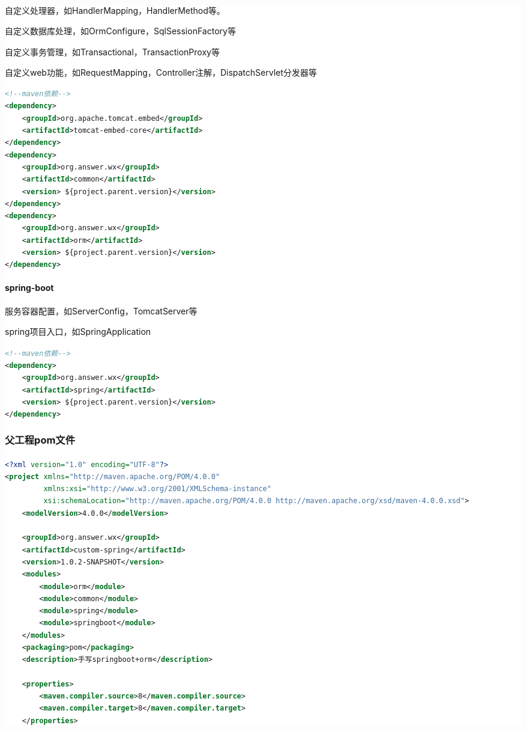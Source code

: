 自定义处理器，如HandlerMapping，HandlerMethod等。

自定义数据库处理，如OrmConfigure，SqlSessionFactory等

自定义事务管理，如Transactional，TransactionProxy等

自定义web功能，如RequestMapping，Controller注解，DispatchServlet分发器等

```xml
<!--maven依赖-->
<dependency>
    <groupId>org.apache.tomcat.embed</groupId>
    <artifactId>tomcat-embed-core</artifactId>
</dependency>
<dependency>
    <groupId>org.answer.wx</groupId>
    <artifactId>common</artifactId>
    <version> ${project.parent.version}</version>
</dependency>
<dependency>
    <groupId>org.answer.wx</groupId>
    <artifactId>orm</artifactId>
    <version> ${project.parent.version}</version>
</dependency>
```

#### spring-boot

服务容器配置，如ServerConfig，TomcatServer等

spring项目入口，如SpringApplication

```xml
<!--maven依赖-->
<dependency>
    <groupId>org.answer.wx</groupId>
    <artifactId>spring</artifactId>
    <version> ${project.parent.version}</version>
</dependency>
```

### 父工程pom文件

```xml
<?xml version="1.0" encoding="UTF-8"?>
<project xmlns="http://maven.apache.org/POM/4.0.0"
         xmlns:xsi="http://www.w3.org/2001/XMLSchema-instance"
         xsi:schemaLocation="http://maven.apache.org/POM/4.0.0 http://maven.apache.org/xsd/maven-4.0.0.xsd">
    <modelVersion>4.0.0</modelVersion>

    <groupId>org.answer.wx</groupId>
    <artifactId>custom-spring</artifactId>
    <version>1.0.2-SNAPSHOT</version>
    <modules>
        <module>orm</module>
        <module>common</module>
        <module>spring</module>
        <module>springboot</module>
    </modules>
    <packaging>pom</packaging>
    <description>手写springboot+orm</description>

    <properties>
        <maven.compiler.source>8</maven.compiler.source>
        <maven.compiler.target>8</maven.compiler.target>
    </properties>

```